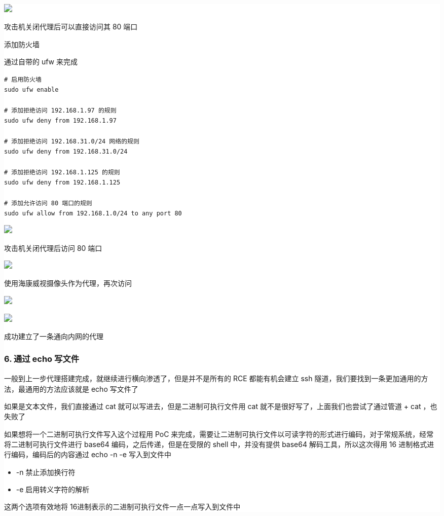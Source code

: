 ![](https://mmbiz.qpic.cn/sz_mmbiz_png/fZT30hrVgRecIoBI1YvCwgBqZkkGQa4EHrDYX5v0uXCsgnJT8yq5qfw3fNZiaG1alzxHyBVkI6MS9hiaNdoyluDA/640?wx_fmt=png&from=appmsg "")  
  
  
攻击机关闭代理后可以直接访问其 80 端口  
  
添加防火墙  
  
通过自带的 ufw 来完成  
```
# 启用防火墙
sudo ufw enable

# 添加拒绝访问 192.168.1.97 的规则
sudo ufw deny from 192.168.1.97

# 添加拒绝访问 192.168.31.0/24 网络的规则
sudo ufw deny from 192.168.31.0/24

# 添加拒绝访问 192.168.1.125 的规则
sudo ufw deny from 192.168.1.125

# 添加允许访问 80 端口的规则
sudo ufw allow from 192.168.1.0/24 to any port 80

```  
  
![](https://mmbiz.qpic.cn/sz_mmbiz_png/fZT30hrVgRecIoBI1YvCwgBqZkkGQa4Exw0YHxoEicI90oOuJbnP2Mibmk0py4XYun3Id6WaowbrD2b4mK6RiaCJA/640?wx_fmt=png&from=appmsg "")  
  
  
攻击机关闭代理后访问 80 端口  
  
![](https://mmbiz.qpic.cn/sz_mmbiz_png/fZT30hrVgRecIoBI1YvCwgBqZkkGQa4EzoT1GjdCMssjFJicpjbCiaTXW7mgeu0a694b4HvA0SuribAZlgaZmNrWA/640?wx_fmt=png&from=appmsg "")  
  
  
使用海康威视摄像头作为代理，再次访问  
  
![](https://mmbiz.qpic.cn/sz_mmbiz_png/fZT30hrVgRecIoBI1YvCwgBqZkkGQa4EtsygesTbKtdFJ9QoxNJHicEYeWhrUbibQvlywTyP2iclQaZLv24qL6gUA/640?wx_fmt=png&from=appmsg "")  
  
  
![](https://mmbiz.qpic.cn/sz_mmbiz_png/fZT30hrVgRecIoBI1YvCwgBqZkkGQa4E9vuJr5Tnueka36Ic7DU0tbwQ6AfekHEkFQicnfWovB2uuEMSYG4bQbQ/640?wx_fmt=png&from=appmsg "")  
  
  
成功建立了一条通向内网的代理  
### 6. 通过 echo 写文件  
  
一般到上一步代理搭建完成，就继续进行横向渗透了，但是并不是所有的 RCE 都能有机会建立 ssh 隧道，我们要找到一条更加通用的方法，最通用的方法应该就是 echo 写文件了  
  
如果是文本文件，我们直接通过 cat 就可以写进去，但是二进制可执行文件用 cat 就不是很好写了，上面我们也尝试了通过管道 + cat ，也失败了  
  
如果想将一个二进制可执行文件写入这个过程用 PoC 来完成，需要让二进制可执行文件以可读字符的形式进行编码，对于常规系统，经常将二进制可执行文件进行 base64 编码，之后传递，但是在受限的 shell 中，并没有提供 base64 解码工具，所以这次得用 16 进制格式进行编码，编码后的内容通过 echo -n -e 写入到文件中  
- -n 禁止添加换行符  
  
- -e 启用转义字符的解析  
  
这两个选项有效地将 16进制表示的二进制可执行文件一点一点写入到文件中  
  